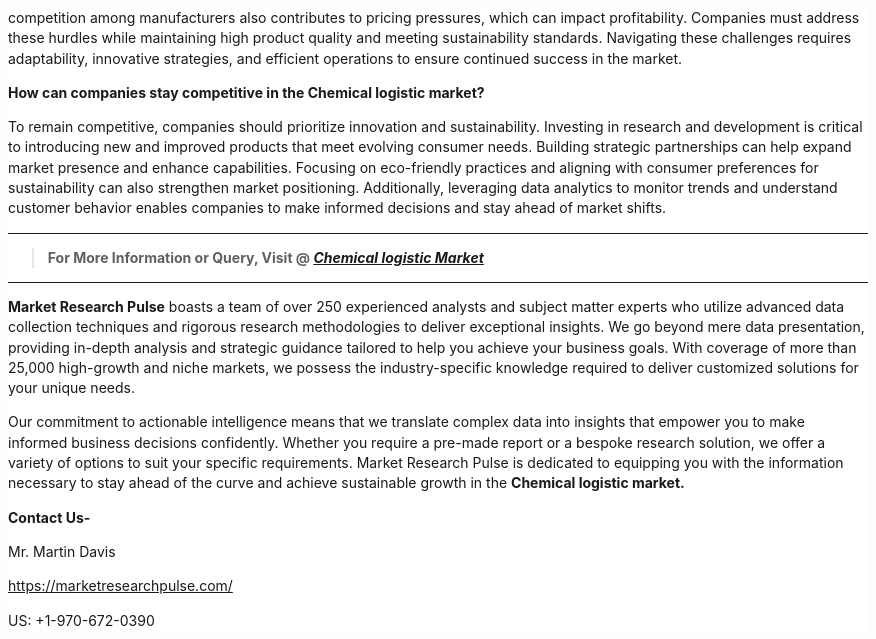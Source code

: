 competition among manufacturers also contributes to pricing pressures, which can impact profitability. Companies must address these hurdles while maintaining high product quality and meeting sustainability standards. Navigating these challenges requires adaptability, innovative strategies, and efficient operations to ensure continued success in the market.</p><p><strong>How can companies stay competitive in the Chemical logistic market?</strong></p><p>To remain competitive, companies should prioritize innovation and sustainability. Investing in research and development is critical to introducing new and improved products that meet evolving consumer needs. Building strategic partnerships can help expand market presence and enhance capabilities. Focusing on eco-friendly practices and aligning with consumer preferences for sustainability can also strengthen market positioning. Additionally, leveraging data analytics to monitor trends and understand customer behavior enables companies to make informed decisions and stay ahead of market shifts.</p><hr /><blockquote><p><strong>For More Information or Query, Visit @&nbsp;<em><a href="https://marketresearchpulse.com/report/34059/chemical-logistic-market?utm_source=Linkedin&utm_medium=025">Chemical logistic Market</a></em></strong></p></blockquote><hr /><p><strong>Market Research Pulse</strong> boasts a team of over 250 experienced analysts and subject matter experts who utilize advanced data collection techniques and rigorous research methodologies to deliver exceptional insights. We go beyond mere data presentation, providing in-depth analysis and strategic guidance tailored to help you achieve your business goals. With coverage of more than 25,000 high-growth and niche markets, we possess the industry-specific knowledge required to deliver customized solutions for your unique needs.</p><p>Our commitment to actionable intelligence means that we translate complex data into insights that empower you to make informed business decisions confidently. Whether you require a pre-made report or a bespoke research solution, we offer a variety of options to suit your specific requirements. Market Research Pulse is dedicated to equipping you with the information necessary to stay ahead of the curve and achieve sustainable growth in the <strong>Chemical logistic market.</strong></p><p><strong>Contact Us-</strong></p><p>Mr. Martin Davis</p><p>https://marketresearchpulse.com/</p><p>US: +1-970-672-0390</p>